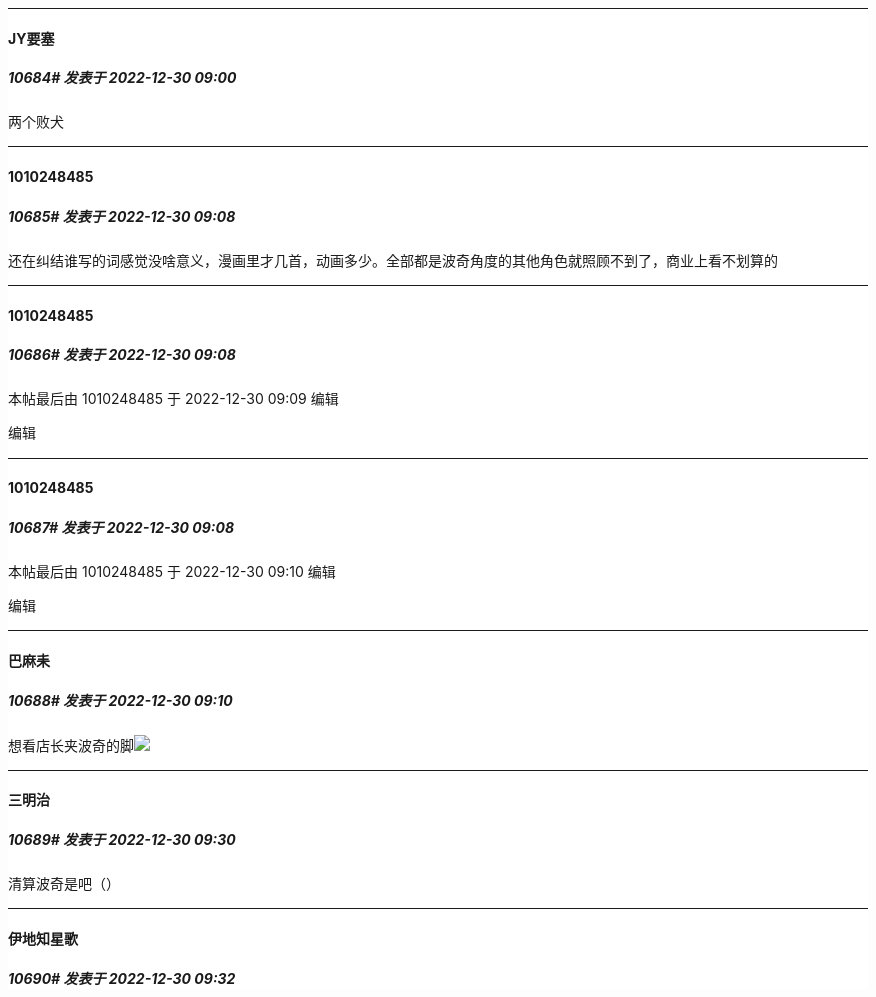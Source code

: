 *****

####  JY要塞  
##### 10684#       发表于 2022-12-30 09:00

两个败犬



*****

####  1010248485  
##### 10685#       发表于 2022-12-30 09:08

还在纠结谁写的词感觉没啥意义，漫画里才几首，动画多少。全部都是波奇角度的其他角色就照顾不到了，商业上看不划算的

*****

####  1010248485  
##### 10686#       发表于 2022-12-30 09:08

 本帖最后由 1010248485 于 2022-12-30 09:09 编辑 

编辑

*****

####  1010248485  
##### 10687#       发表于 2022-12-30 09:08

 本帖最后由 1010248485 于 2022-12-30 09:10 编辑 

编辑

*****

####  巴麻耒  
##### 10688#       发表于 2022-12-30 09:10

想看店长夹波奇的脚<img src="https://static.saraba1st.com/image/smiley/face2017/075.png" referrerpolicy="no-referrer">



*****

####  三明治  
##### 10689#       发表于 2022-12-30 09:30

清算波奇是吧（）



*****

####  伊地知星歌  
##### 10690#       发表于 2022-12-30 09:32
